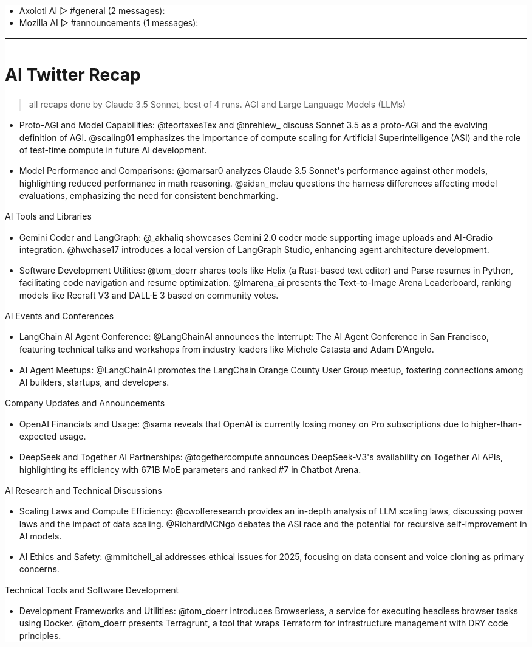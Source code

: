 * Axolotl AI ▷ #general (2 messages):
* Mozilla AI ▷ #announcements (1 messages):

---
# AI Twitter Recap
> all recaps done by Claude 3.5 Sonnet, best of 4 runs.
AGI and Large Language Models (LLMs)

* Proto-AGI and Model Capabilities: @teortaxesTex and @nrehiew_ discuss Sonnet 3.5 as a proto-AGI and the evolving definition of AGI. @scaling01 emphasizes the importance of compute scaling for Artificial Superintelligence (ASI) and the role of test-time compute in future AI development.

* Model Performance and Comparisons: @omarsar0 analyzes Claude 3.5 Sonnet's performance against other models, highlighting reduced performance in math reasoning. @aidan_mclau questions the harness differences affecting model evaluations, emphasizing the need for consistent benchmarking.

AI Tools and Libraries

* Gemini Coder and LangGraph: @_akhaliq showcases Gemini 2.0 coder mode supporting image uploads and AI-Gradio integration. @hwchase17 introduces a local version of LangGraph Studio, enhancing agent architecture development.

* Software Development Utilities: @tom_doerr shares tools like Helix (a Rust-based text editor) and Parse resumes in Python, facilitating code navigation and resume optimization. @lmarena_ai presents the Text-to-Image Arena Leaderboard, ranking models like Recraft V3 and DALL·E 3 based on community votes.

AI Events and Conferences

* LangChain AI Agent Conference: @LangChainAI announces the Interrupt: The AI Agent Conference in San Francisco, featuring technical talks and workshops from industry leaders like Michele Catasta and Adam D’Angelo.

* AI Agent Meetups: @LangChainAI promotes the LangChain Orange County User Group meetup, fostering connections among AI builders, startups, and developers.

Company Updates and Announcements

* OpenAI Financials and Usage: @sama reveals that OpenAI is currently losing money on Pro subscriptions due to higher-than-expected usage.

* DeepSeek and Together AI Partnerships: @togethercompute announces DeepSeek-V3's availability on Together AI APIs, highlighting its efficiency with 671B MoE parameters and ranked #7 in Chatbot Arena.

AI Research and Technical Discussions

* Scaling Laws and Compute Efficiency: @cwolferesearch provides an in-depth analysis of LLM scaling laws, discussing power laws and the impact of data scaling. @RichardMCNgo debates the ASI race and the potential for recursive self-improvement in AI models.

* AI Ethics and Safety: @mmitchell_ai addresses ethical issues for 2025, focusing on data consent and voice cloning as primary concerns.

Technical Tools and Software Development

* Development Frameworks and Utilities: @tom_doerr introduces Browserless, a service for executing headless browser tasks using Docker. @tom_doerr presents Terragrunt, a tool that wraps Terraform for infrastructure management with DRY code principles.
